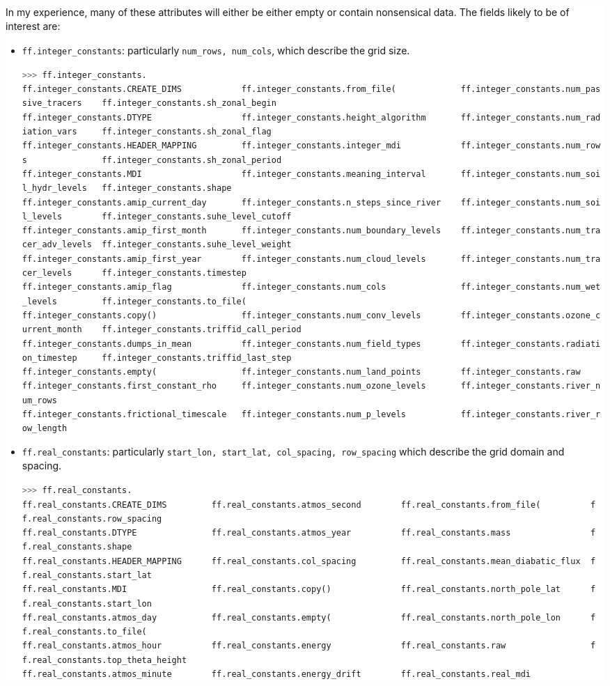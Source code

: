 In my experience, many of these attributes will either be either empty or contain nonsensical data. The fields likely to be of interest are:

* `ff.integer_constants`: particularly `num_rows, num_cols`, which describe the grid size.
    ```python
    >>> ff.integer_constants.
    ff.integer_constants.CREATE_DIMS            ff.integer_constants.from_file(             ff.integer_constants.num_passive_tracers    ff.integer_constants.sh_zonal_begin
    ff.integer_constants.DTYPE                  ff.integer_constants.height_algorithm       ff.integer_constants.num_radiation_vars     ff.integer_constants.sh_zonal_flag
    ff.integer_constants.HEADER_MAPPING         ff.integer_constants.integer_mdi            ff.integer_constants.num_rows               ff.integer_constants.sh_zonal_period
    ff.integer_constants.MDI                    ff.integer_constants.meaning_interval       ff.integer_constants.num_soil_hydr_levels   ff.integer_constants.shape
    ff.integer_constants.amip_current_day       ff.integer_constants.n_steps_since_river    ff.integer_constants.num_soil_levels        ff.integer_constants.suhe_level_cutoff
    ff.integer_constants.amip_first_month       ff.integer_constants.num_boundary_levels    ff.integer_constants.num_tracer_adv_levels  ff.integer_constants.suhe_level_weight
    ff.integer_constants.amip_first_year        ff.integer_constants.num_cloud_levels       ff.integer_constants.num_tracer_levels      ff.integer_constants.timestep
    ff.integer_constants.amip_flag              ff.integer_constants.num_cols               ff.integer_constants.num_wet_levels         ff.integer_constants.to_file(
    ff.integer_constants.copy()                 ff.integer_constants.num_conv_levels        ff.integer_constants.ozone_current_month    ff.integer_constants.triffid_call_period
    ff.integer_constants.dumps_in_mean          ff.integer_constants.num_field_types        ff.integer_constants.radiation_timestep     ff.integer_constants.triffid_last_step
    ff.integer_constants.empty(                 ff.integer_constants.num_land_points        ff.integer_constants.raw                    
    ff.integer_constants.first_constant_rho     ff.integer_constants.num_ozone_levels       ff.integer_constants.river_num_rows         
    ff.integer_constants.frictional_timescale   ff.integer_constants.num_p_levels           ff.integer_constants.river_row_length
    ```

* `ff.real_constants`: particularly `start_lon, start_lat, col_spacing, row_spacing` which describe the grid domain and spacing.
    ```python
    >>> ff.real_constants.
    ff.real_constants.CREATE_DIMS         ff.real_constants.atmos_second        ff.real_constants.from_file(          ff.real_constants.row_spacing
    ff.real_constants.DTYPE               ff.real_constants.atmos_year          ff.real_constants.mass                ff.real_constants.shape
    ff.real_constants.HEADER_MAPPING      ff.real_constants.col_spacing         ff.real_constants.mean_diabatic_flux  ff.real_constants.start_lat
    ff.real_constants.MDI                 ff.real_constants.copy()              ff.real_constants.north_pole_lat      ff.real_constants.start_lon
    ff.real_constants.atmos_day           ff.real_constants.empty(              ff.real_constants.north_pole_lon      ff.real_constants.to_file(
    ff.real_constants.atmos_hour          ff.real_constants.energy              ff.real_constants.raw                 ff.real_constants.top_theta_height
    ff.real_constants.atmos_minute        ff.real_constants.energy_drift        ff.real_constants.real_mdi
    ```
